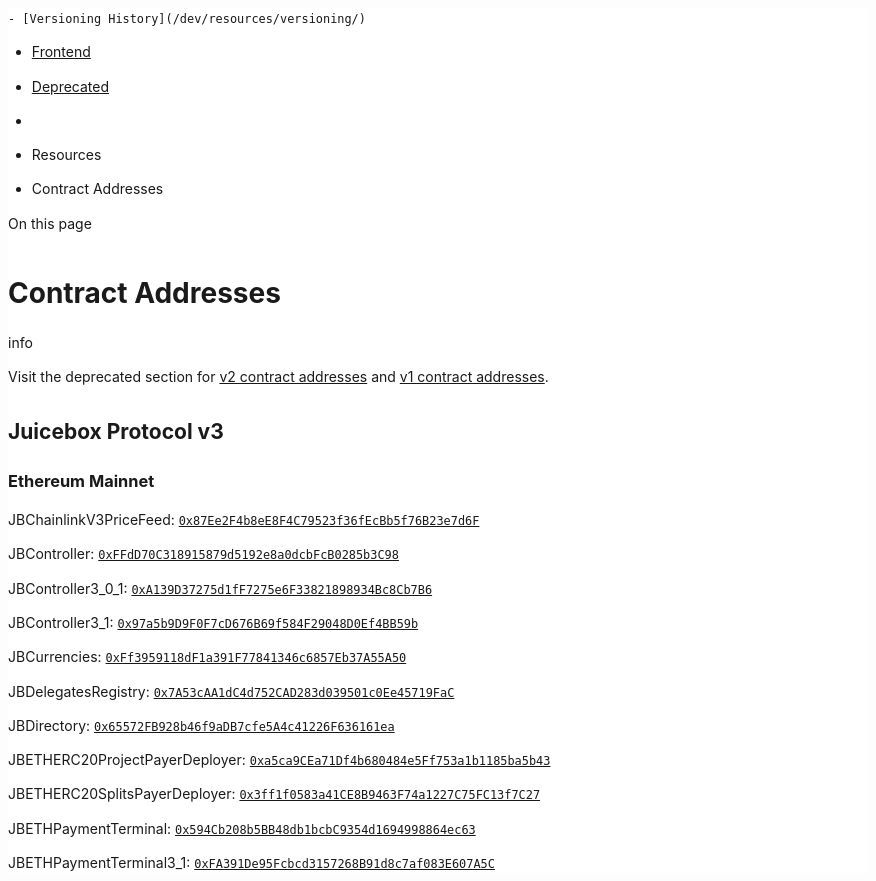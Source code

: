     - [Versioning History](/dev/resources/versioning/)
- [Frontend](/dev/frontend/)
    
- [Deprecated](#)
    

- [](/)
- Resources
- Contract Addresses

On this page

# Contract Addresses

info

Visit the deprecated section for [v2 contract addresses](/dev/deprecated/v2/addresses/) and [v1 contract addresses](/dev/deprecated/v1/resources/contract-addresses/).

## Juicebox Protocol v3[​](#juicebox-protocol-v3 "Direct link to Juicebox Protocol v3")

### Ethereum Mainnet[​](#ethereum-mainnet "Direct link to Ethereum Mainnet")

JBChainlinkV3PriceFeed: [`0x87Ee2F4b8eE8F4C79523f36fEcBb5f76B23e7d6F`](https://etherscan.io/address/0x87Ee2F4b8eE8F4C79523f36fEcBb5f76B23e7d6F)

JBController: [`0xFFdD70C318915879d5192e8a0dcbFcB0285b3C98`](https://etherscan.io/address/0xFFdD70C318915879d5192e8a0dcbFcB0285b3C98)

JBController3_0_1: [`0xA139D37275d1fF7275e6F33821898934Bc8Cb7B6`](https://etherscan.io/address/0xA139D37275d1fF7275e6F33821898934Bc8Cb7B6)

JBController3_1: [`0x97a5b9D9F0F7cD676B69f584F29048D0Ef4BB59b`](https://etherscan.io/address/0x97a5b9D9F0F7cD676B69f584F29048D0Ef4BB59b)

JBCurrencies: [`0xFf3959118dF1a391F77841346c6857Eb37A55A50`](https://etherscan.io/address/0xFf3959118dF1a391F77841346c6857Eb37A55A50)

JBDelegatesRegistry: [`0x7A53cAA1dC4d752CAD283d039501c0Ee45719FaC`](https://etherscan.io/address/0x7A53cAA1dC4d752CAD283d039501c0Ee45719FaC)

JBDirectory: [`0x65572FB928b46f9aDB7cfe5A4c41226F636161ea`](https://etherscan.io/address/0x65572FB928b46f9aDB7cfe5A4c41226F636161ea)

JBETHERC20ProjectPayerDeployer: [`0xa5ca9CEa71Df4b680484e5Ff753a1b1185ba5b43`](https://etherscan.io/address/0xa5ca9CEa71Df4b680484e5Ff753a1b1185ba5b43)

JBETHERC20SplitsPayerDeployer: [`0x3ff1f0583a41CE8B9463F74a1227C75FC13f7C27`](https://etherscan.io/address/0x3ff1f0583a41CE8B9463F74a1227C75FC13f7C27)

JBETHPaymentTerminal: [`0x594Cb208b5BB48db1bcbC9354d1694998864ec63`](https://etherscan.io/address/0x594Cb208b5BB48db1bcbC9354d1694998864ec63)

JBETHPaymentTerminal3_1: [`0xFA391De95Fcbcd3157268B91d8c7af083E607A5C`](https://etherscan.io/address/0xFA391De95Fcbcd3157268B91d8c7af083E607A5C)
